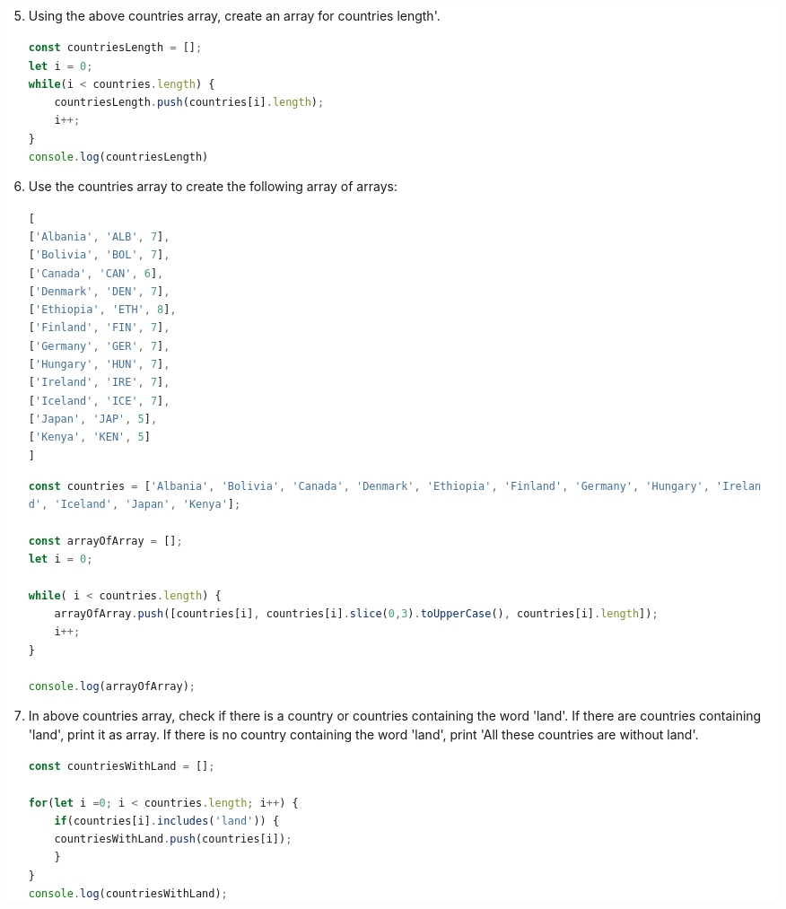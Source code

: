 5. Using the above countries array, create an array for countries length'.

    ```js
    const countriesLength = [];
    let i = 0;
    while(i < countries.length) {
        countriesLength.push(countries[i].length);
        i++;
    }
    console.log(countriesLength)
    ```

6. Use the countries array to create the following array of arrays:

    ```js
    [
    ['Albania', 'ALB', 7],
    ['Bolivia', 'BOL', 7],
    ['Canada', 'CAN', 6],
    ['Denmark', 'DEN', 7],
    ['Ethiopia', 'ETH', 8],
    ['Finland', 'FIN', 7],
    ['Germany', 'GER', 7],
    ['Hungary', 'HUN', 7],
    ['Ireland', 'IRE', 7],
    ['Iceland', 'ICE', 7],
    ['Japan', 'JAP', 5],
    ['Kenya', 'KEN', 5]
    ]
    ```
    ```js
    const countries = ['Albania', 'Bolivia', 'Canada', 'Denmark', 'Ethiopia', 'Finland', 'Germany', 'Hungary', 'Ireland', 'Iceland', 'Japan', 'Kenya'];

    const arrayOfArray = [];
    let i = 0;

    while( i < countries.length) {
        arrayOfArray.push([countries[i], countries[i].slice(0,3).toUpperCase(), countries[i].length]);
        i++;
    }

    console.log(arrayOfArray);
    ```

7. In above countries array, check if there is a country or countries containing the word 'land'. If there are countries containing 'land', print it as array. If there is no country containing the word 'land', print 'All these countries are without land'.

    ```js
   const countriesWithLand = [];

    for(let i =0; i < countries.length; i++) {
        if(countries[i].includes('land')) {
        countriesWithLand.push(countries[i]);     
        }
    }
    console.log(countriesWithLand);
    ```
